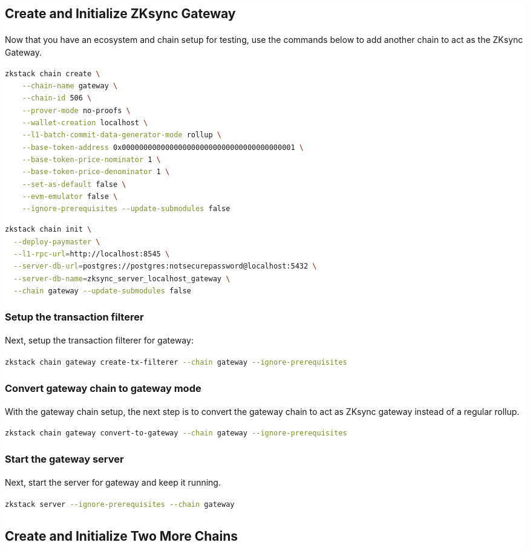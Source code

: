 ## Create and Initialize ZKsync Gateway

Now that you have an ecosystem and chain setup for testing,
use the commands below to add another chain to act as the ZKsync Gateway.

```bash
zkstack chain create \
    --chain-name gateway \
    --chain-id 506 \
    --prover-mode no-proofs \
    --wallet-creation localhost \
    --l1-batch-commit-data-generator-mode rollup \
    --base-token-address 0x0000000000000000000000000000000000000001 \
    --base-token-price-nominator 1 \
    --base-token-price-denominator 1 \
    --set-as-default false \
    --evm-emulator false \
    --ignore-prerequisites --update-submodules false 
```

```bash
zkstack chain init \
  --deploy-paymaster \
  --l1-rpc-url=http://localhost:8545 \
  --server-db-url=postgres://postgres:notsecurepassword@localhost:5432 \
  --server-db-name=zksync_server_localhost_gateway \
  --chain gateway --update-submodules false
```

### Setup the transaction filterer

Next, setup the transaction filterer for gateway:

```bash
zkstack chain gateway create-tx-filterer --chain gateway --ignore-prerequisites
```

### Convert gateway chain to gateway mode

With the gateway chain setup, the next step is to convert the gateway chain to act as ZKsync gateway instead of a regular rollup.

```bash
zkstack chain gateway convert-to-gateway --chain gateway --ignore-prerequisites
```

### Start the gateway server

Next, start the server for gateway and keep it running.

```bash
zkstack server --ignore-prerequisites --chain gateway
```

## Create and Initialize Two More Chains
